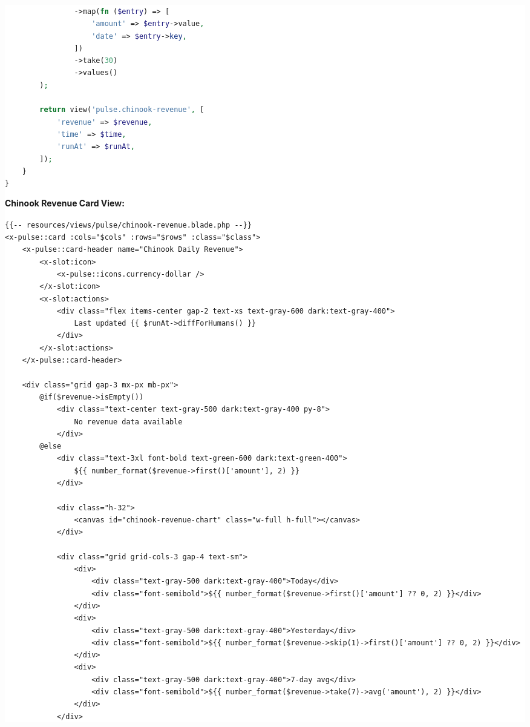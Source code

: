 ```php
                ->map(fn ($entry) => [
                    'amount' => $entry->value,
                    'date' => $entry->key,
                ])
                ->take(30)
                ->values()
        );

        return view('pulse.chinook-revenue', [
            'revenue' => $revenue,
            'time' => $time,
            'runAt' => $runAt,
        ]);
    }
}
```

**Chinook Revenue Card View:**

```blade
{{-- resources/views/pulse/chinook-revenue.blade.php --}}
<x-pulse::card :cols="$cols" :rows="$rows" :class="$class">
    <x-pulse::card-header name="Chinook Daily Revenue">
        <x-slot:icon>
            <x-pulse::icons.currency-dollar />
        </x-slot:icon>
        <x-slot:actions>
            <div class="flex items-center gap-2 text-xs text-gray-600 dark:text-gray-400">
                Last updated {{ $runAt->diffForHumans() }}
            </div>
        </x-slot:actions>
    </x-pulse::card-header>

    <div class="grid gap-3 mx-px mb-px">
        @if($revenue->isEmpty())
            <div class="text-center text-gray-500 dark:text-gray-400 py-8">
                No revenue data available
            </div>
        @else
            <div class="text-3xl font-bold text-green-600 dark:text-green-400">
                ${{ number_format($revenue->first()['amount'], 2) }}
            </div>

            <div class="h-32">
                <canvas id="chinook-revenue-chart" class="w-full h-full"></canvas>
            </div>

            <div class="grid grid-cols-3 gap-4 text-sm">
                <div>
                    <div class="text-gray-500 dark:text-gray-400">Today</div>
                    <div class="font-semibold">${{ number_format($revenue->first()['amount'] ?? 0, 2) }}</div>
                </div>
                <div>
                    <div class="text-gray-500 dark:text-gray-400">Yesterday</div>
                    <div class="font-semibold">${{ number_format($revenue->skip(1)->first()['amount'] ?? 0, 2) }}</div>
                </div>
                <div>
                    <div class="text-gray-500 dark:text-gray-400">7-day avg</div>
                    <div class="font-semibold">${{ number_format($revenue->take(7)->avg('amount'), 2) }}</div>
                </div>
            </div>
```